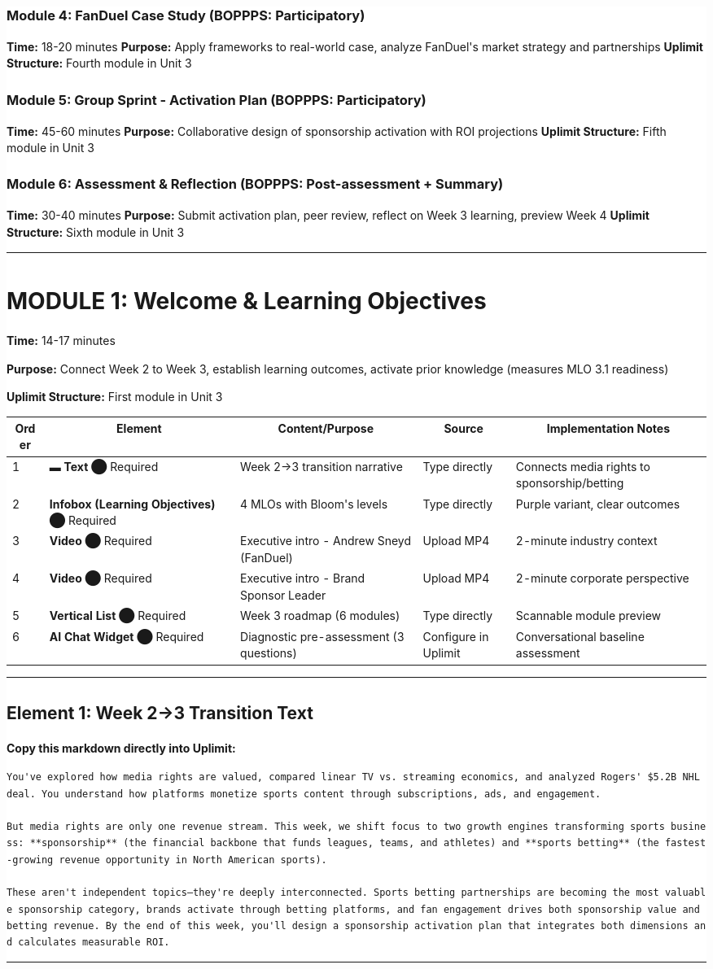 ### Module 4: FanDuel Case Study (BOPPPS: Participatory)
**Time:** 18-20 minutes
**Purpose:** Apply frameworks to real-world case, analyze FanDuel's market strategy and partnerships
**Uplimit Structure:** Fourth module in Unit 3

### Module 5: Group Sprint - Activation Plan (BOPPPS: Participatory)
**Time:** 45-60 minutes
**Purpose:** Collaborative design of sponsorship activation with ROI projections
**Uplimit Structure:** Fifth module in Unit 3

### Module 6: Assessment & Reflection (BOPPPS: Post-assessment + Summary)
**Time:** 30-40 minutes
**Purpose:** Submit activation plan, peer review, reflect on Week 3 learning, preview Week 4
**Uplimit Structure:** Sixth module in Unit 3

---

# MODULE 1: Welcome & Learning Objectives

**Time:** 14-17 minutes

**Purpose:** Connect Week 2 to Week 3, establish learning outcomes, activate prior knowledge (measures MLO 3.1 readiness)

**Uplimit Structure:** First module in Unit 3

| Order | Element | Content/Purpose | Source | Implementation Notes |
|-------|---------|----------------|--------|---------------------|
| 1 | **▬ Text** ⬤ Required | Week 2→3 transition narrative | Type directly | Connects media rights to sponsorship/betting |
| 2 | **Infobox (Learning Objectives)** ⬤ Required | 4 MLOs with Bloom's levels | Type directly | Purple variant, clear outcomes |
| 3 | **Video** ⬤ Required | Executive intro - Andrew Sneyd (FanDuel) | Upload MP4 | 2-minute industry context |
| 4 | **Video** ⬤ Required | Executive intro - Brand Sponsor Leader | Upload MP4 | 2-minute corporate perspective |
| 5 | **Vertical List** ⬤ Required | Week 3 roadmap (6 modules) | Type directly | Scannable module preview |
| 6 | **AI Chat Widget** ⬤ Required | Diagnostic pre-assessment (3 questions) | Configure in Uplimit | Conversational baseline assessment |

---

## Element 1: Week 2→3 Transition Text

**Copy this markdown directly into Uplimit:**

```markdown
You've explored how media rights are valued, compared linear TV vs. streaming economics, and analyzed Rogers' $5.2B NHL deal. You understand how platforms monetize sports content through subscriptions, ads, and engagement.

But media rights are only one revenue stream. This week, we shift focus to two growth engines transforming sports business: **sponsorship** (the financial backbone that funds leagues, teams, and athletes) and **sports betting** (the fastest-growing revenue opportunity in North American sports).

These aren't independent topics—they're deeply interconnected. Sports betting partnerships are becoming the most valuable sponsorship category, brands activate through betting platforms, and fan engagement drives both sponsorship value and betting revenue. By the end of this week, you'll design a sponsorship activation plan that integrates both dimensions and calculates measurable ROI.
```

---